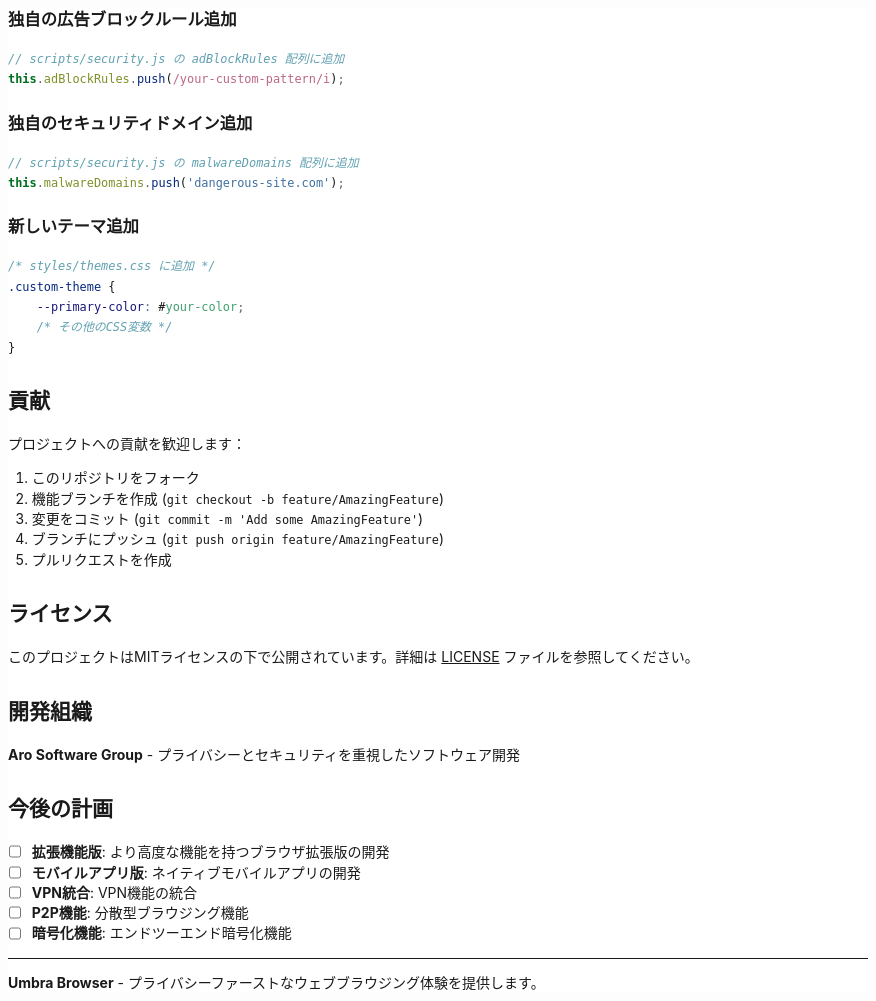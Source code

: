 ### 独自の広告ブロックルール追加
```javascript
// scripts/security.js の adBlockRules 配列に追加
this.adBlockRules.push(/your-custom-pattern/i);
```

### 独自のセキュリティドメイン追加
```javascript
// scripts/security.js の malwareDomains 配列に追加
this.malwareDomains.push('dangerous-site.com');
```

### 新しいテーマ追加
```css
/* styles/themes.css に追加 */
.custom-theme {
    --primary-color: #your-color;
    /* その他のCSS変数 */
}
```

## 貢献

プロジェクトへの貢献を歓迎します：

1. このリポジトリをフォーク
2. 機能ブランチを作成 (`git checkout -b feature/AmazingFeature`)
3. 変更をコミット (`git commit -m 'Add some AmazingFeature'`)
4. ブランチにプッシュ (`git push origin feature/AmazingFeature`)
5. プルリクエストを作成

## ライセンス

このプロジェクトはMITライセンスの下で公開されています。詳細は [LICENSE](LICENSE) ファイルを参照してください。

## 開発組織

**Aro Software Group** - プライバシーとセキュリティを重視したソフトウェア開発

## 今後の計画

- [ ] **拡張機能版**: より高度な機能を持つブラウザ拡張版の開発
- [ ] **モバイルアプリ版**: ネイティブモバイルアプリの開発
- [ ] **VPN統合**: VPN機能の統合
- [ ] **P2P機能**: 分散型ブラウジング機能
- [ ] **暗号化機能**: エンドツーエンド暗号化機能

---

**Umbra Browser** - プライバシーファーストなウェブブラウジング体験を提供します。